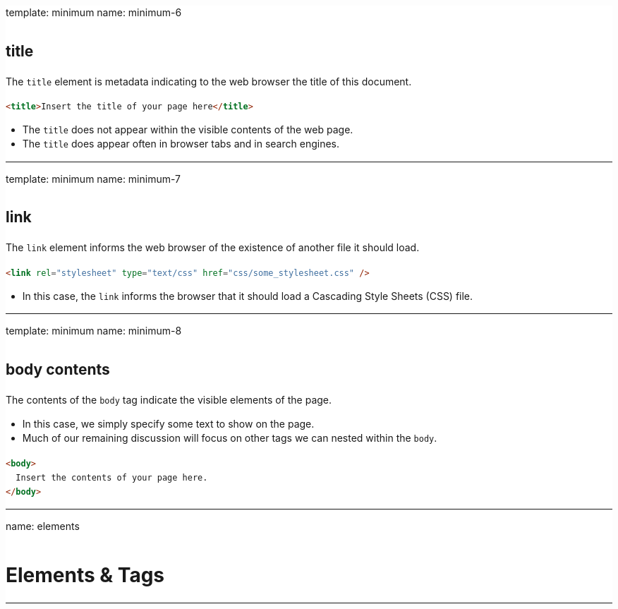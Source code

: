 
template: minimum
name: minimum-6

## title

The `title` element is metadata indicating to the web browser the title of this document.

```html
<title>Insert the title of your page here</title>
```

- The `title` does not appear within the visible contents of the web page.
- The `title` does appear often in browser tabs and in search engines.

---

template: minimum
name: minimum-7

## link

The `link` element informs the web browser of the existence of another file it should load.

```html
<link rel="stylesheet" type="text/css" href="css/some_stylesheet.css" />
```

- In this case, the `link` informs the browser that it should load a Cascading Style Sheets (CSS) file.

---

template: minimum
name: minimum-8

## body contents

The contents of the `body` tag indicate the visible elements of the page.

- In this case, we simply specify some text to show on the page.
- Much of our remaining discussion will focus on other tags we can nested within the `body`.

```html
<body>
  Insert the contents of your page here.
</body>
```

---

name: elements

# Elements & Tags

---
